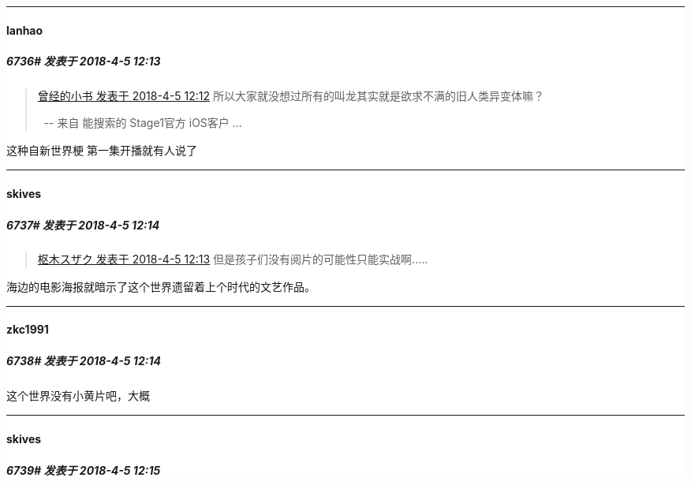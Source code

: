 





-----

####  lanhao  
##### 6736#       发表于 2018-4-5 12:13



<blockquote><a href="httphttps://bbs.saraba1st.com/2b/forum.php?mod=redirect&amp;goto=findpost&amp;pid=39100735&amp;ptid=1594613" target="_blank">曾经的小书 发表于 2018-4-5 12:12</a>
所以大家就没想过所有的叫龙其实就是欲求不满的旧人类异变体嘛？

  -- 来自 能搜索的 Stage1官方 iOS客户 ...</blockquote>
这种自新世界梗 第一集开播就有人说了







-----

####  skives  
##### 6737#       发表于 2018-4-5 12:14



<blockquote><a href="httphttps://bbs.saraba1st.com/2b/forum.php?mod=redirect&amp;goto=findpost&amp;pid=39100739&amp;ptid=1594613" target="_blank">枢木スザク 发表于 2018-4-5 12:13</a>
但是孩子们没有阅片的可能性只能实战啊.....</blockquote>
海边的电影海报就暗示了这个世界遗留着上个时代的文艺作品。







-----

####  zkc1991  
##### 6738#       发表于 2018-4-5 12:14




这个世界没有小黄片吧，大概







-----

####  skives  
##### 6739#       发表于 2018-4-5 12:15



